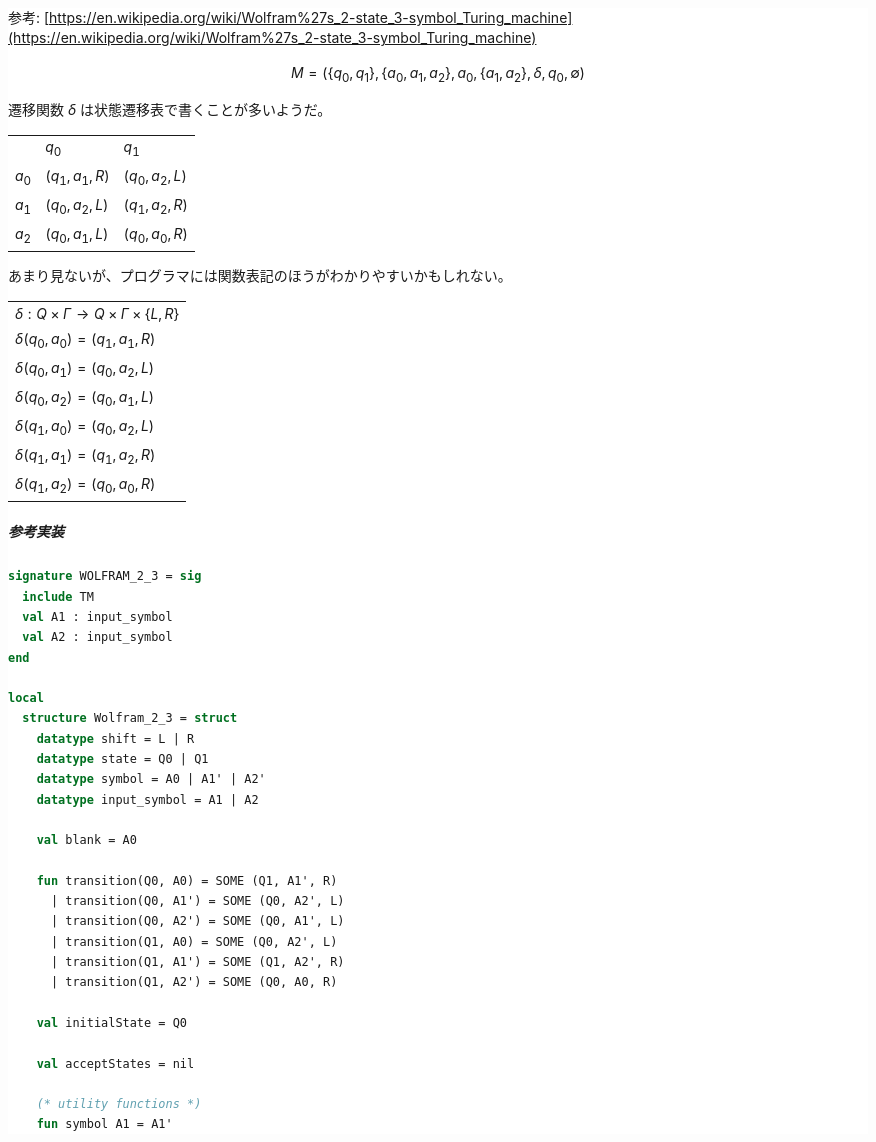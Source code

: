 参考: [https://en.wikipedia.org/wiki/Wolfram%27s_2-state_3-symbol_Turing_machine](https://en.wikipedia.org/wiki/Wolfram%27s_2-state_3-symbol_Turing_machine)

$$
M = (\{q_0, q_1\}, \{a_0,a_1,a_2\}, a_0, \{a_1, a_2\}, \delta, q_0, \emptyset)
$$

遷移関数 $\delta$ は状態遷移表で書くことが多いようだ。

|       |               |               |
|-------|---------------|---------------|
|       | $q_0$         | $q_1$         |
| $a_0$ | $(q_1,a_1,R)$ | $(q_0,a_2,L)$ |
| $a_1$ | $(q_0,a_2,L)$ | $(q_1,a_2,R)$ |
| $a_2$ | $(q_0,a_1,L)$ | $(q_0,a_0,R)$ |

あまり見ないが、プログラマには関数表記のほうがわかりやすいかもしれない。

|                                                                        |
|------------------------------------------------------------------------|
| $\delta : Q \times \Gamma \rightarrow Q \times \Gamma \times \{L, R\}$ |
| $\delta(q_0, a_0) = (q_1,a_1,R)$                                       |
| $\delta(q_0, a_1) = (q_0,a_2,L)$                                       |
| $\delta(q_0, a_2) = (q_0,a_1,L)$                                       |
| $\delta(q_1, a_0) = (q_0,a_2,L)$                                       |
| $\delta(q_1, a_1) = (q_1,a_2,R)$                                       |
| $\delta(q_1, a_2) = (q_0,a_0,R)$                                       |

##### 参考実装

```sml
signature WOLFRAM_2_3 = sig
  include TM
  val A1 : input_symbol
  val A2 : input_symbol
end

local
  structure Wolfram_2_3 = struct
    datatype shift = L | R
    datatype state = Q0 | Q1
    datatype symbol = A0 | A1' | A2'
    datatype input_symbol = A1 | A2

    val blank = A0

    fun transition(Q0, A0) = SOME (Q1, A1', R)
      | transition(Q0, A1') = SOME (Q0, A2', L)
      | transition(Q0, A2') = SOME (Q0, A1', L)
      | transition(Q1, A0) = SOME (Q0, A2', L)
      | transition(Q1, A1') = SOME (Q1, A2', R)
      | transition(Q1, A2') = SOME (Q0, A0, R)

    val initialState = Q0

    val acceptStates = nil

    (* utility functions *)
    fun symbol A1 = A1'
```